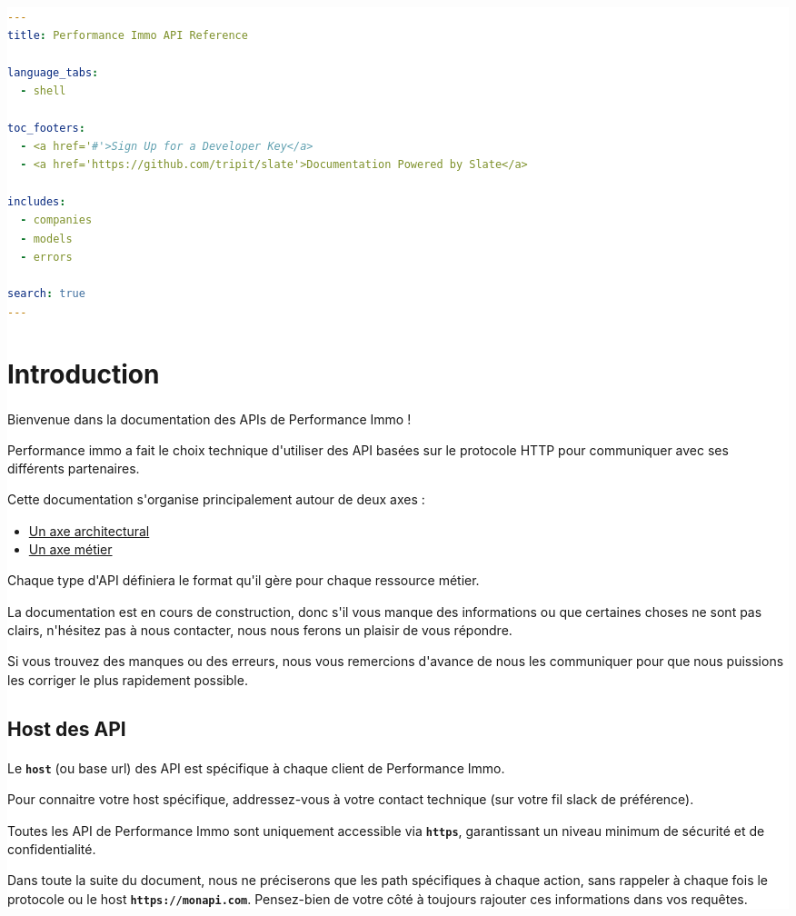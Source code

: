 ```yaml
---
title: Performance Immo API Reference

language_tabs:
  - shell

toc_footers:
  - <a href='#'>Sign Up for a Developer Key</a>
  - <a href='https://github.com/tripit/slate'>Documentation Powered by Slate</a>

includes:
  - companies
  - models
  - errors

search: true
---
```


# Introduction

Bienvenue dans la documentation des APIs de Performance Immo ! 

Performance immo a fait le choix technique d'utiliser des API basées sur le protocole HTTP pour communiquer avec 
ses différents partenaires.

Cette documentation s'organise principalement autour de deux axes :
 
 * [Un axe architectural](#architecture-des-api)
 * [Un axe métier](#ressources-m-tier)
 
Chaque type d'API définiera le format qu'il gère pour chaque ressource métier.

La documentation est en cours de construction, donc s'il vous manque des informations ou que certaines choses ne sont 
pas clairs, n'hésitez pas à nous contacter, nous nous ferons un plaisir de vous répondre. 

Si vous trouvez des manques ou des erreurs, nous vous remercions d'avance de nous les communiquer 
pour que nous puissions les corriger le plus rapidement possible.

## Host des API

Le **`host`** (ou base url) des API est spécifique à chaque client de Performance Immo.

Pour connaitre votre host spécifique, addressez-vous à votre contact technique (sur votre fil slack de préférence).

Toutes les API de Performance Immo sont uniquement accessible via **`https`**, garantissant un niveau minimum de sécurité 
et de confidentialité.

Dans toute la suite du document, nous ne préciserons que les path spécifiques à chaque action, sans rappeler 
à chaque fois le protocole ou le host **`https://monapi.com`**. 
Pensez-bien de votre côté à toujours rajouter ces informations dans vos requêtes.
